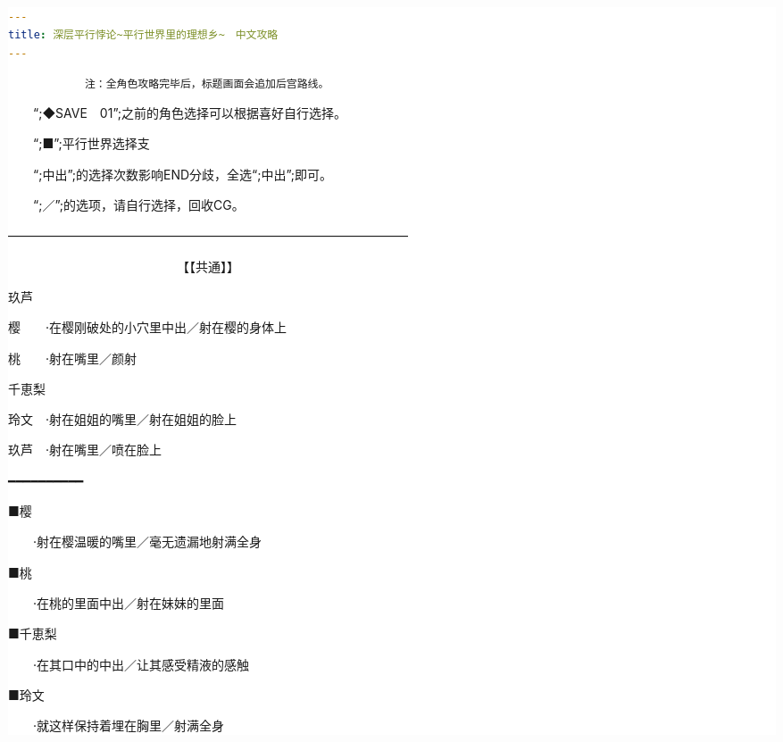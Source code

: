 ```yaml
---
title: 深层平行悖论~平行世界里的理想乡~　中文攻略
---
```


                注：全角色攻略完毕后，标题画面会追加后宫路线。

　　“;◆SAVE　01”;之前的角色选择可以根据喜好自行选择。

　　“;■”;平行世界选择支

　　“;中出”;的选择次数影响END分歧，全选“;中出”;即可。

　　“;／”;的选项，请自行选择，回收CG。

&mdash;&mdash;&mdash;&mdash;&mdash;&mdash;&mdash;&mdash;&mdash;&mdash;&mdash;&mdash;&mdash;&mdash;&mdash;&mdash;&mdash;&mdash;&mdash;&mdash;&mdash;&mdash;&mdash;&mdash;&mdash;&mdash;&mdash;&mdash;&mdash;&mdash;&mdash;&mdash;



　　　　　　　　　　　　　　【【共通】】



玖芦

樱　　&middot;在樱刚破处的小穴里中出／射在樱的身体上

桃　　&middot;射在嘴里／颜射



千恵梨

玲文　&middot;射在姐姐的嘴里／射在姐姐的脸上

玖芦　&middot;射在嘴里／喷在脸上



━━━━━━━━━━



■樱

　　&middot;射在樱温暖的嘴里／毫无遗漏地射满全身



■桃

　　&middot;在桃的里面中出／射在妹妹的里面



■千恵梨

　　&middot;在其口中的中出／让其感受精液的感触



■玲文

　　&middot;就这样保持着埋在胸里／射满全身
